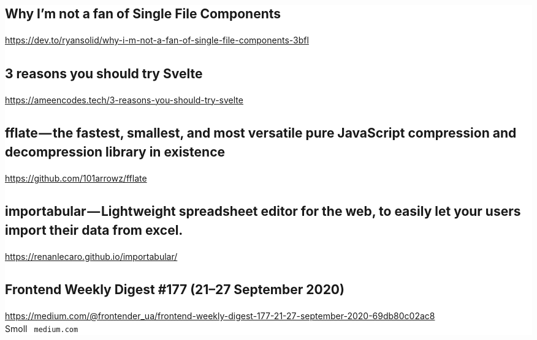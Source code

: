 ## Why I’m not a fan of Single File Components  
https://dev.to/ryansolid/why-i-m-not-a-fan-of-single-file-components-3bfl  
 
  

## 3 reasons you should try Svelte  
https://ameencodes.tech/3-reasons-you-should-try-svelte  
 
  

## fflate — the fastest, smallest, and most versatile pure JavaScript compression and decompression library in existence  
https://github.com/101arrowz/fflate  
 
  

## importabular — Lightweight spreadsheet editor for the web, to easily let your users import their data from excel.  
https://renanlecaro.github.io/importabular/  
 
  

## Frontend Weekly Digest #177 (21–27 September 2020)  
https://medium.com/@frontender_ua/frontend-weekly-digest-177-21-27-september-2020-69db80c02ac8  
Smoll ` medium.com`
  


